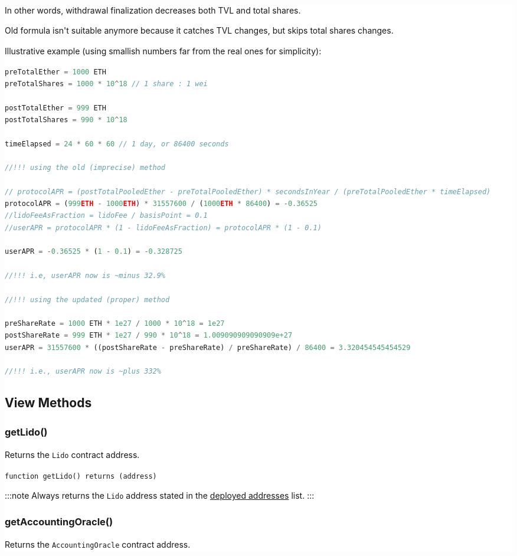 In other words, withdrawal finalization decreases both TVL and total shares.

Old formula isn't suitable anymore because it catches TVL changes, but skips total shares changes.

Illustrative example (using smallish numbers far from the real ones for simplicity):

```javascript
preTotalEther = 1000 ETH
preTotalShares = 1000 * 10^18 // 1 share : 1 wei

postTotalEther = 999 ETH
postTotalShares = 990 * 10^18

timeElapsed = 24 * 60 * 60 // 1 day, or 86400 seconds

//!!! using the old (imprecise) method

// protocolAPR = (postTotalPooledEther - preTotalPooledEther) * secondsInYear / (preTotalPooledEther * timeElapsed)
protocolAPR = (999ETH - 1000ETH) * 31557600 / (1000ETH * 86400) = -0.36525
//lidoFeeAsFraction = lidoFee / basisPoint = 0.1
//userAPR = protocolAPR * (1 - lidoFeeAsFraction) = protocolAPR * (1 - 0.1)

userAPR = -0.36525 * (1 - 0.1) = -0.328725

//!!! i.e, userAPR now is ~minus 32.9%

//!!! using the updated (proper) method

preShareRate = 1000 ETH * 1e27 / 1000 * 10^18 = 1e27
postShareRate = 999 ETH * 1e27 / 990 * 10^18 = 1.009090909090909e+27
userAPR = 31557600 * ((postShareRate - preShareRate) / preShareRate) / 86400 = 3.320454545454529

//!!! i.e., userAPR now is ~plus 332%
```

## View Methods

### getLido()

Returns the `Lido` contract address.

```sol
function getLido() returns (address)
```

:::note
Always returns the `Lido` address stated in the [deployed addresses](/deployed-contracts) list.
:::

### getAccountingOracle()

Returns the `AccountingOracle` contract address.
